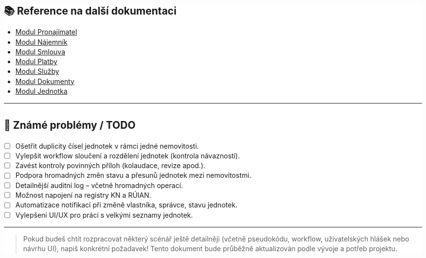 ## 📚 Reference na další dokumentaci

- [Modul Pronajímatel](./pronajimatel.md)
- [Modul Nájemník](./najemnik.md)
- [Modul Smlouva](./smlouva.md)
- [Modul Platby](./platby.md)
- [Modul Služby](./sluzby.md)
- [Modul Dokumenty](./dokumenty.md)
- [Modul Jednotka](./jednotka.md)

---

## 🐛 Známé problémy / TODO

- [ ] Ošetřit duplicity čísel jednotek v rámci jedné nemovitosti.
- [ ] Vylepšit workflow sloučení a rozdělení jednotek (kontrola návazností).
- [ ] Zavést kontroly povinných příloh (kolaudace, revize apod.).
- [ ] Podpora hromadných změn stavu a přesunů jednotek mezi nemovitostmi.
- [ ] Detailnější auditní log – včetně hromadných operací.
- [ ] Možnost napojení na registry KN a RÚIAN.
- [ ] Automatizace notifikací při změně vlastníka, správce, stavu jednotek.
- [ ] Vylepšení UI/UX pro práci s velkými seznamy jednotek.

---

> Pokud budeš chtít rozpracovat některý scénář ještě detailněji (včetně pseudokódu, workflow, uživatelských hlášek nebo návrhu UI), napiš konkrétní požadavek!
> Tento dokument bude průběžně aktualizován podle vývoje a potřeb projektu.
